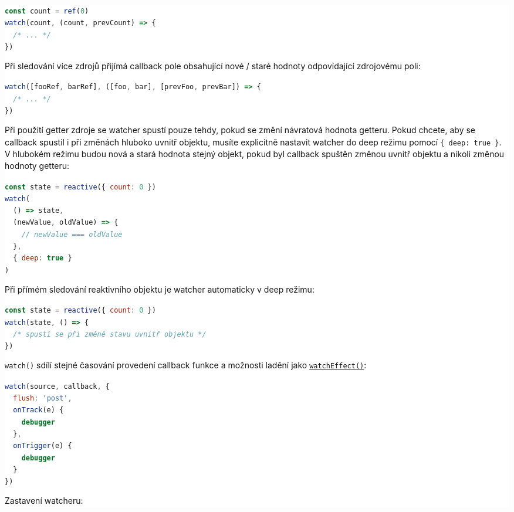   ```js
  const count = ref(0)
  watch(count, (count, prevCount) => {
    /* ... */
  })
  ```

  Při sledování více zdrojů přijímá callback pole obsahující nové / staré hodnoty odpovídající zdrojovému poli:

  ```js
  watch([fooRef, barRef], ([foo, bar], [prevFoo, prevBar]) => {
    /* ... */
  })
  ```

  Při použití getter zdroje se watcher spustí pouze tehdy, pokud se změní návratová hodnota getteru. Pokud chcete, aby se callback spustil i při změnách hluboko uvnitř objektu, musíte explicitně nastavit watcher do deep režimu pomocí `{ deep: true }`. V&nbsp;hlubokém režimu budou nová a stará hodnota stejný objekt, pokud byl callback spuštěn změnou uvnitř objektu a nikoli změnou hodnoty getteru:

  ```js
  const state = reactive({ count: 0 })
  watch(
    () => state,
    (newValue, oldValue) => {
      // newValue === oldValue
    },
    { deep: true }
  )
  ```

  Při přímém sledování reaktivního objektu je watcher automaticky v deep režimu:

  ```js
  const state = reactive({ count: 0 })
  watch(state, () => {
    /* spustí se při změně stavu uvnitř objektu */
  })
  ```

  `watch()` sdílí stejné časování provedení callback funkce a možnosti ladění jako [`watchEffect()`](#watcheffect):

  ```js
  watch(source, callback, {
    flush: 'post',
    onTrack(e) {
      debugger
    },
    onTrigger(e) {
      debugger
    }
  })
  ```

  Zastavení watcheru:
